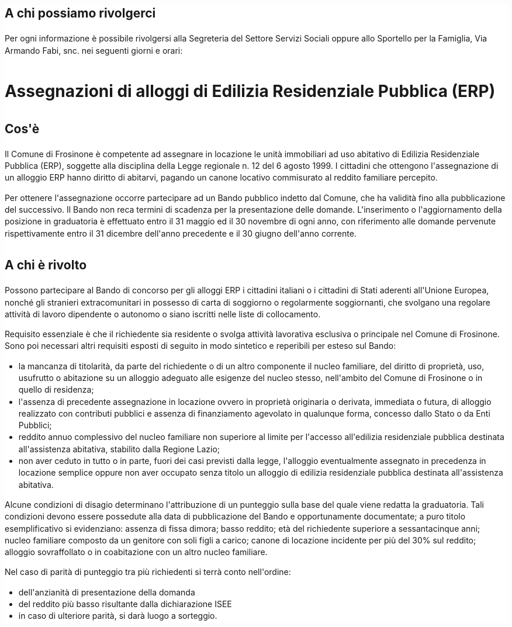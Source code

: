 ## A chi possiamo rivolgerci
Per ogni informazione è possibile rivolgersi alla Segreteria del Settore Servizi Sociali oppure allo Sportello per la Famiglia, Via Armando Fabi, snc. nei seguenti giorni e orari:

# Assegnazioni di alloggi di Edilizia Residenziale Pubblica (ERP)
## Cos'è
Il Comune di Frosinone è competente ad assegnare in locazione le unità immobiliari ad uso abitativo di Edilizia Residenziale Pubblica (ERP), soggette alla disciplina della Legge regionale n. 12 del 6 agosto 1999. I cittadini che ottengono l'assegnazione di un alloggio ERP hanno diritto di abitarvi, pagando un canone locativo commisurato al reddito familiare percepito.

Per ottenere l'assegnazione occorre partecipare ad un Bando pubblico indetto dal Comune, che ha validità fino alla pubblicazione del successivo. Il Bando non reca termini di scadenza per la presentazione delle domande. L'inserimento o l'aggiornamento della posizione in graduatoria è effettuato entro il 31 maggio ed il 30 novembre di ogni anno, con riferimento alle domande pervenute rispettivamente entro il 31 dicembre dell'anno precedente e il 30 giugno dell'anno corrente.

## A chi è rivolto
Possono partecipare al Bando di concorso per gli alloggi ERP i cittadini italiani o i cittadini di Stati aderenti all'Unione Europea, nonché gli stranieri extracomunitari in possesso di carta di soggiorno o regolarmente soggiornanti, che svolgano una regolare attività di lavoro dipendente o autonomo o siano iscritti nelle liste di collocamento.

Requisito essenziale è che il richiedente sia residente o svolga attività lavorativa esclusiva o principale nel Comune di Frosinone. Sono poi necessari altri requisiti esposti di seguito in modo sintetico e reperibili per esteso sul Bando:
- la mancanza di titolarità, da parte del richiedente o di un altro componente il nucleo familiare, del diritto di proprietà, uso, usufrutto o abitazione su un alloggio adeguato alle esigenze del nucleo stesso, nell'ambito del Comune di Frosinone o in quello di residenza;
- l'assenza di precedente assegnazione in locazione ovvero in proprietà originaria o derivata, immediata o futura, di alloggio realizzato con contributi pubblici e assenza di finanziamento agevolato in qualunque forma, concesso dallo Stato o da Enti Pubblici;
- reddito annuo complessivo del nucleo familiare non superiore al limite per l'accesso all'edilizia residenziale pubblica destinata all'assistenza abitativa, stabilito dalla Regione Lazio;
- non aver ceduto in tutto o in parte, fuori dei casi previsti dalla legge, l'alloggio eventualmente assegnato in precedenza in locazione semplice oppure non aver occupato senza titolo un alloggio di edilizia residenziale pubblica destinata all'assistenza abitativa.

Alcune condizioni di disagio determinano l'attribuzione di un punteggio sulla base del quale viene redatta la graduatoria. Tali condizioni devono essere possedute alla data di pubblicazione del Bando e opportunamente documentate; a puro titolo esemplificativo si evidenziano: assenza di fissa dimora; basso reddito; età del richiedente superiore a sessantacinque anni; nucleo familiare composto da un genitore con soli figli a carico; canone di locazione incidente per più del 30% sul reddito; alloggio sovraffollato o in coabitazione con un altro nucleo familiare.

Nel caso di parità di punteggio tra più richiedenti si terrà conto nell'ordine:
- dell'anzianità di presentazione della domanda
- del reddito più basso risultante dalla dichiarazione ISEE
- in caso di ulteriore parità, si darà luogo a sorteggio.
